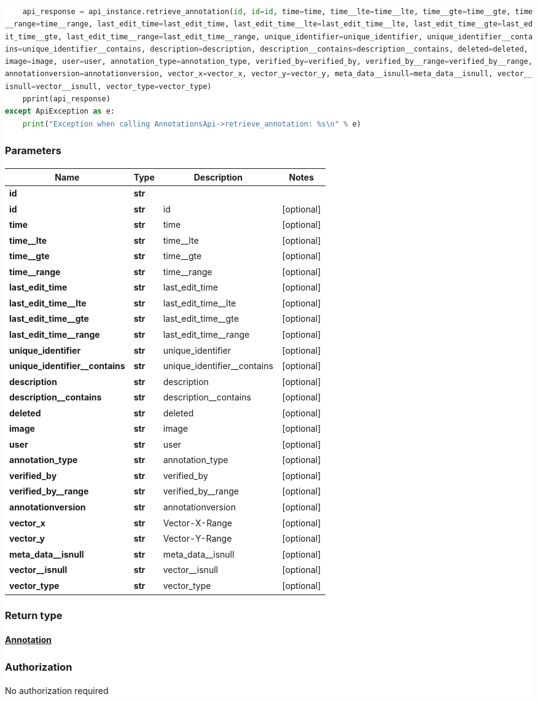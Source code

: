 ```python
    api_response = api_instance.retrieve_annotation(id, id=id, time=time, time__lte=time__lte, time__gte=time__gte, time__range=time__range, last_edit_time=last_edit_time, last_edit_time__lte=last_edit_time__lte, last_edit_time__gte=last_edit_time__gte, last_edit_time__range=last_edit_time__range, unique_identifier=unique_identifier, unique_identifier__contains=unique_identifier__contains, description=description, description__contains=description__contains, deleted=deleted, image=image, user=user, annotation_type=annotation_type, verified_by=verified_by, verified_by__range=verified_by__range, annotationversion=annotationversion, vector_x=vector_x, vector_y=vector_y, meta_data__isnull=meta_data__isnull, vector__isnull=vector__isnull, vector_type=vector_type)
    pprint(api_response)
except ApiException as e:
    print("Exception when calling AnnotationsApi->retrieve_annotation: %s\n" % e)
```

### Parameters

Name | Type | Description  | Notes
------------- | ------------- | ------------- | -------------
 **id** | **str**|  | 
 **id** | **str**| id | [optional] 
 **time** | **str**| time | [optional] 
 **time__lte** | **str**| time__lte | [optional] 
 **time__gte** | **str**| time__gte | [optional] 
 **time__range** | **str**| time__range | [optional] 
 **last_edit_time** | **str**| last_edit_time | [optional] 
 **last_edit_time__lte** | **str**| last_edit_time__lte | [optional] 
 **last_edit_time__gte** | **str**| last_edit_time__gte | [optional] 
 **last_edit_time__range** | **str**| last_edit_time__range | [optional] 
 **unique_identifier** | **str**| unique_identifier | [optional] 
 **unique_identifier__contains** | **str**| unique_identifier__contains | [optional] 
 **description** | **str**| description | [optional] 
 **description__contains** | **str**| description__contains | [optional] 
 **deleted** | **str**| deleted | [optional] 
 **image** | **str**| image | [optional] 
 **user** | **str**| user | [optional] 
 **annotation_type** | **str**| annotation_type | [optional] 
 **verified_by** | **str**| verified_by | [optional] 
 **verified_by__range** | **str**| verified_by__range | [optional] 
 **annotationversion** | **str**| annotationversion | [optional] 
 **vector_x** | **str**| Vector-X-Range | [optional] 
 **vector_y** | **str**| Vector-Y-Range | [optional] 
 **meta_data__isnull** | **str**| meta_data__isnull | [optional] 
 **vector__isnull** | **str**| vector__isnull | [optional] 
 **vector_type** | **str**| vector_type | [optional] 

### Return type

[**Annotation**](Annotation.md)

### Authorization

No authorization required
